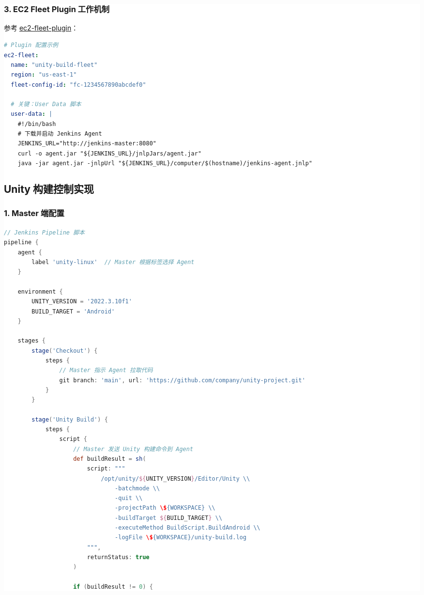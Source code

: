 ```bash
```

### 3. EC2 Fleet Plugin 工作机制

参考 [ec2-fleet-plugin](https://github.com/jenkinsci/ec2-fleet-plugin)：

```yaml
# Plugin 配置示例
ec2-fleet:
  name: "unity-build-fleet"
  region: "us-east-1"
  fleet-config-id: "fc-1234567890abcdef0"
  
  # 关键：User Data 脚本
  user-data: |
    #!/bin/bash
    # 下载并启动 Jenkins Agent
    JENKINS_URL="http://jenkins-master:8080"
    curl -o agent.jar "${JENKINS_URL}/jnlpJars/agent.jar"
    java -jar agent.jar -jnlpUrl "${JENKINS_URL}/computer/$(hostname)/jenkins-agent.jnlp"
```

## Unity 构建控制实现

### 1. Master 端配置

```groovy
// Jenkins Pipeline 脚本
pipeline {
    agent { 
        label 'unity-linux'  // Master 根据标签选择 Agent
    }
    
    environment {
        UNITY_VERSION = '2022.3.10f1'
        BUILD_TARGET = 'Android'
    }
    
    stages {
        stage('Checkout') {
            steps {
                // Master 指示 Agent 拉取代码
                git branch: 'main', url: 'https://github.com/company/unity-project.git'
            }
        }
        
        stage('Unity Build') {
            steps {
                script {
                    // Master 发送 Unity 构建命令到 Agent
                    def buildResult = sh(
                        script: """
                            /opt/unity/${UNITY_VERSION}/Editor/Unity \\
                                -batchmode \\
                                -quit \\
                                -projectPath \${WORKSPACE} \\
                                -buildTarget ${BUILD_TARGET} \\
                                -executeMethod BuildScript.BuildAndroid \\
                                -logFile \${WORKSPACE}/unity-build.log
                        """,
                        returnStatus: true
                    )
                    
                    if (buildResult != 0) {
```